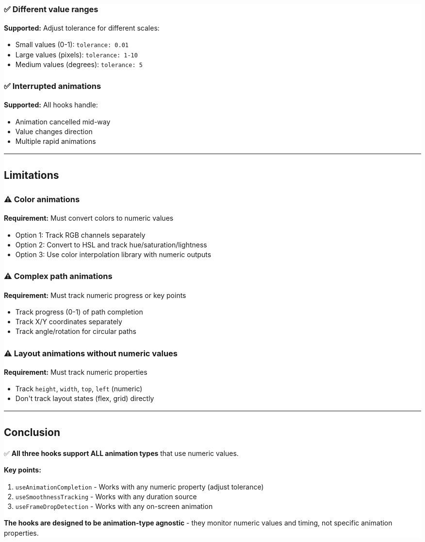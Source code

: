 ### ✅ Different value ranges
**Supported:** Adjust tolerance for different scales:
- Small values (0-1): `tolerance: 0.01`
- Large values (pixels): `tolerance: 1-10`
- Medium values (degrees): `tolerance: 5`

### ✅ Interrupted animations
**Supported:** All hooks handle:
- Animation cancelled mid-way
- Value changes direction
- Multiple rapid animations

---

## Limitations

### ⚠️ Color animations
**Requirement:** Must convert colors to numeric values
- Option 1: Track RGB channels separately
- Option 2: Convert to HSL and track hue/saturation/lightness
- Option 3: Use color interpolation library with numeric outputs

### ⚠️ Complex path animations
**Requirement:** Must track numeric progress or key points
- Track progress (0-1) of path completion
- Track X/Y coordinates separately
- Track angle/rotation for circular paths

### ⚠️ Layout animations without numeric values
**Requirement:** Must track numeric properties
- Track `height`, `width`, `top`, `left` (numeric)
- Don't track layout states (flex, grid) directly

---

## Conclusion

✅ **All three hooks support ALL animation types** that use numeric values.

**Key points:**
1. `useAnimationCompletion` - Works with any numeric property (adjust tolerance)
2. `useSmoothnessTracking` - Works with any duration source
3. `useFrameDropDetection` - Works with any on-screen animation

**The hooks are designed to be animation-type agnostic** - they monitor numeric values and timing, not specific animation properties.

